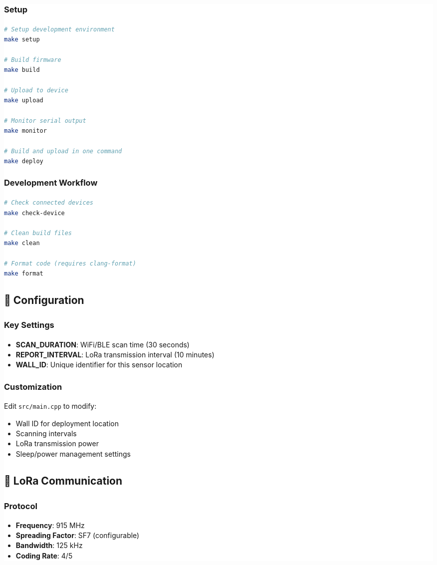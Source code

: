 ### Setup
```bash
# Setup development environment
make setup

# Build firmware
make build

# Upload to device
make upload

# Monitor serial output
make monitor

# Build and upload in one command
make deploy
```

### Development Workflow
```bash
# Check connected devices
make check-device

# Clean build files
make clean

# Format code (requires clang-format)
make format
```

## 🔧 Configuration

### Key Settings
- **SCAN_DURATION**: WiFi/BLE scan time (30 seconds)
- **REPORT_INTERVAL**: LoRa transmission interval (10 minutes)
- **WALL_ID**: Unique identifier for this sensor location

### Customization
Edit `src/main.cpp` to modify:
- Wall ID for deployment location
- Scanning intervals
- LoRa transmission power
- Sleep/power management settings

## 📡 LoRa Communication

### Protocol
- **Frequency**: 915 MHz
- **Spreading Factor**: SF7 (configurable)
- **Bandwidth**: 125 kHz
- **Coding Rate**: 4/5
